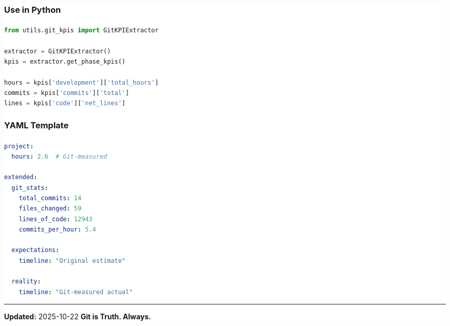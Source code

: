 ### Use in Python
```python
from utils.git_kpis import GitKPIExtractor

extractor = GitKPIExtractor()
kpis = extractor.get_phase_kpis()

hours = kpis['development']['total_hours']
commits = kpis['commits']['total']
lines = kpis['code']['net_lines']
```

### YAML Template
```yaml
project:
  hours: 2.6  # Git-measured

extended:
  git_stats:
    total_commits: 14
    files_changed: 59
    lines_of_code: 12943
    commits_per_hour: 5.4

  expectations:
    timeline: "Original estimate"

  reality:
    timeline: "Git-measured actual"
```

---

**Updated:** 2025-10-22
**Git is Truth. Always.**
